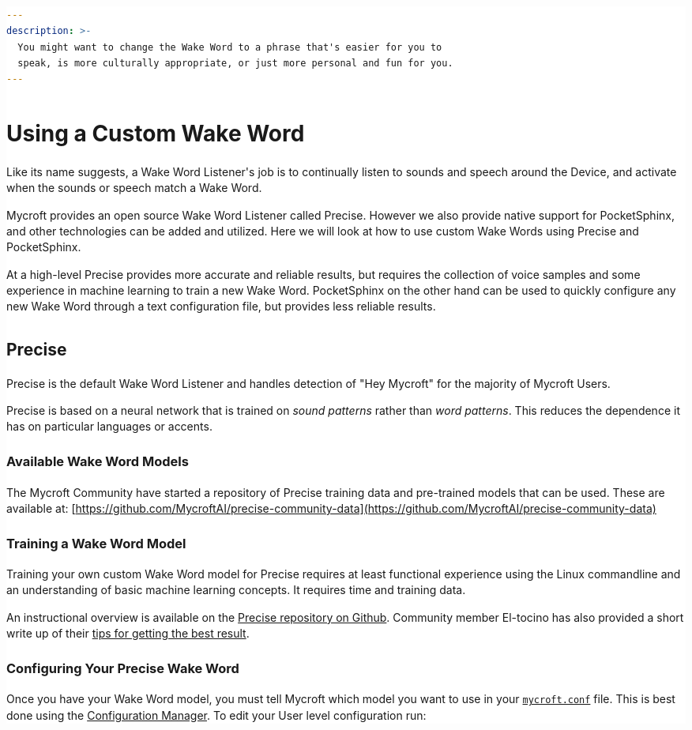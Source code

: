 ```yaml
---
description: >-
  You might want to change the Wake Word to a phrase that's easier for you to
  speak, is more culturally appropriate, or just more personal and fun for you.
---
```


# Using a Custom Wake Word

Like its name suggests, a Wake Word Listener's job is to continually listen to sounds and speech around the Device, and activate when the sounds or speech match a Wake Word.

Mycroft provides an open source Wake Word Listener called Precise. However we also provide native support for PocketSphinx, and other technologies can be added and utilized. Here we will look at how to use custom Wake Words using Precise and PocketSphinx.

At a high-level Precise provides more accurate and reliable results, but requires the collection of voice samples and some experience in machine learning to train a new Wake Word. PocketSphinx on the other hand can be used to quickly configure any new Wake Word through a text configuration file, but provides less reliable results.

## Precise

Precise is the default Wake Word Listener and handles detection of "Hey Mycroft" for the majority of Mycroft Users.

Precise is based on a neural network that is trained on _sound patterns_ rather than _word patterns_. This reduces the dependence it has on particular languages or accents.

### Available Wake Word Models

The Mycroft Community have started a repository of Precise training data and pre-trained models that can be used. These are available at: [https://github.com/MycroftAI/precise-community-data](https://github.com/MycroftAI/precise-community-data)

### Training a Wake Word Model

Training your own custom Wake Word model for Precise requires at least functional experience using the Linux commandline and an understanding of basic machine learning concepts. It requires time and training data.

An instructional overview is available on the [Precise repository on Github](https://github.com/MycroftAI/mycroft-precise/wiki/Training-your-own-wake-word#how-to-train-your-own-wake-word). Community member El-tocino has also provided a short write up of their [tips for getting the best result](https://github.com/el-tocino/localcroft/blob/master/precise/Precise.md).

### Configuring Your Precise Wake Word

Once you have your Wake Word model, you must tell Mycroft which model you want to use in your [`mycroft.conf`](mycroft-conf.md) file. This is best done using the [Configuration Manager](config-manager.md). To edit your User level configuration run:
